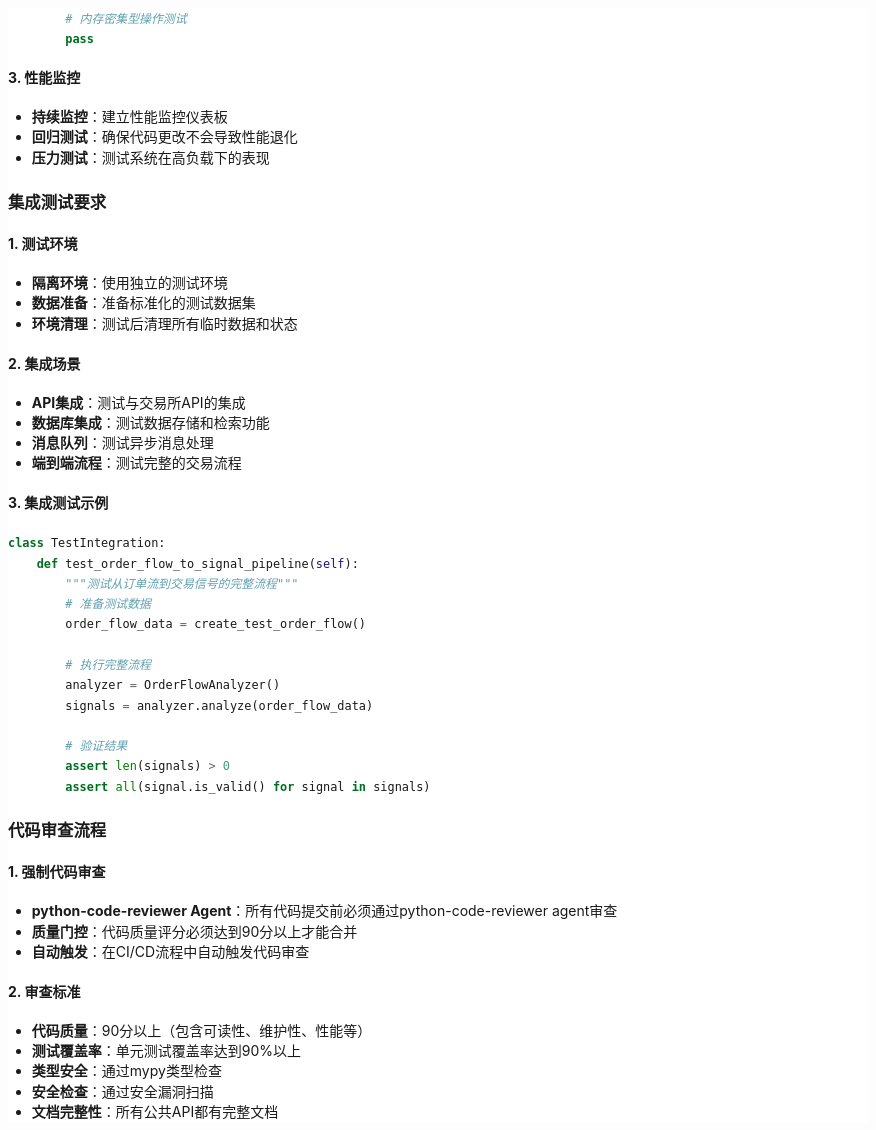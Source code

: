 ```python
        # 内存密集型操作测试
        pass
```

#### 3. 性能监控
- **持续监控**：建立性能监控仪表板
- **回归测试**：确保代码更改不会导致性能退化
- **压力测试**：测试系统在高负载下的表现

### 集成测试要求

#### 1. 测试环境
- **隔离环境**：使用独立的测试环境
- **数据准备**：准备标准化的测试数据集
- **环境清理**：测试后清理所有临时数据和状态

#### 2. 集成场景
- **API集成**：测试与交易所API的集成
- **数据库集成**：测试数据存储和检索功能
- **消息队列**：测试异步消息处理
- **端到端流程**：测试完整的交易流程

#### 3. 集成测试示例
```python
class TestIntegration:
    def test_order_flow_to_signal_pipeline(self):
        """测试从订单流到交易信号的完整流程"""
        # 准备测试数据
        order_flow_data = create_test_order_flow()

        # 执行完整流程
        analyzer = OrderFlowAnalyzer()
        signals = analyzer.analyze(order_flow_data)

        # 验证结果
        assert len(signals) > 0
        assert all(signal.is_valid() for signal in signals)
```

### 代码审查流程

#### 1. 强制代码审查
- **python-code-reviewer Agent**：所有代码提交前必须通过python-code-reviewer agent审查
- **质量门控**：代码质量评分必须达到90分以上才能合并
- **自动触发**：在CI/CD流程中自动触发代码审查

#### 2. 审查标准
- **代码质量**：90分以上（包含可读性、维护性、性能等）
- **测试覆盖率**：单元测试覆盖率达到90%以上
- **类型安全**：通过mypy类型检查
- **安全检查**：通过安全漏洞扫描
- **文档完整性**：所有公共API都有完整文档
